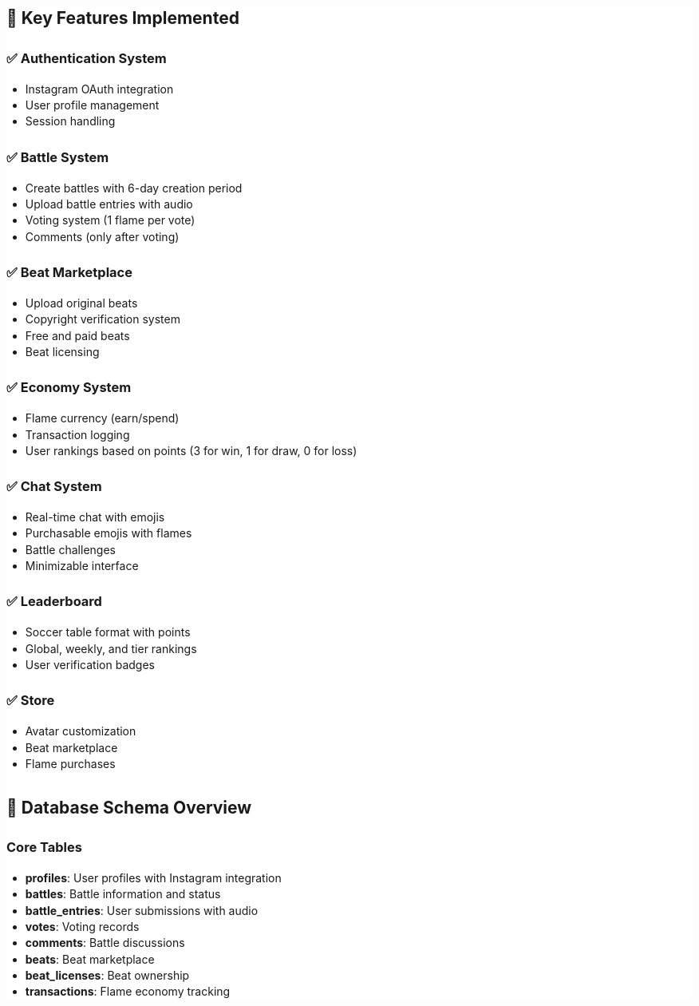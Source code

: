 ## 🎯 Key Features Implemented

### ✅ Authentication System
- Instagram OAuth integration
- User profile management
- Session handling

### ✅ Battle System
- Create battles with 6-day creation period
- Upload battle entries with audio
- Voting system (1 flame per vote)
- Comments (only after voting)

### ✅ Beat Marketplace
- Upload original beats
- Copyright verification system
- Free and paid beats
- Beat licensing

### ✅ Economy System
- Flame currency (earn/spend)
- Transaction logging
- User rankings based on points (3 for win, 1 for draw, 0 for loss)

### ✅ Chat System
- Real-time chat with emojis
- Purchasable emojis with flames
- Battle challenges
- Minimizable interface

### ✅ Leaderboard
- Soccer table format with points
- Global, weekly, and tier rankings
- User verification badges

### ✅ Store
- Avatar customization
- Beat marketplace
- Flame purchases

## 🔧 Database Schema Overview

### Core Tables
- **profiles**: User profiles with Instagram integration
- **battles**: Battle information and status
- **battle_entries**: User submissions with audio
- **votes**: Voting records
- **comments**: Battle discussions
- **beats**: Beat marketplace
- **beat_licenses**: Beat ownership
- **transactions**: Flame economy tracking
